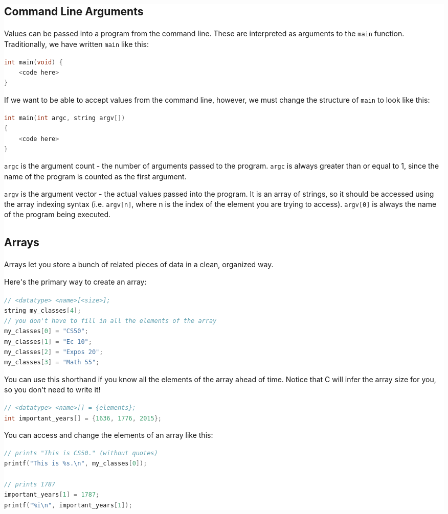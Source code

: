 ## Command Line Arguments

Values can be passed into a program from the command line. These are interpreted as arguments to the `main` function. Traditionally, we have written `main` like this:

```c
int main(void) {
    <code here>
}
```

If we want to be able to accept values from the command line, however, we must change the structure of `main` to look like this:

```c
int main(int argc, string argv[])
{
    <code here>
}
```

`argc` is the argument count - the number of arguments passed to the program. `argc` is always greater than or equal to 1, since the name of the program is counted as the first argument.

`argv` is the argument vector - the actual values passed into the program. It is an array of strings, so it should be accessed using the array indexing syntax (i.e. `argv[n]`, where n is the index of the element you are trying to access). `argv[0]` is always the name of the program being executed.


## Arrays

Arrays let you store a bunch of related pieces of data in a clean, organized way.

Here's the primary way to create an array:

```c
// <datatype> <name>[<size>];
string my_classes[4];
// you don't have to fill in all the elements of the array
my_classes[0] = "CS50";
my_classes[1] = "Ec 10";
my_classes[2] = "Expos 20";
my_classes[3] = "Math 55";
```

You can use this shorthand if you know all the elements of the array ahead of time. Notice that C will infer the array size for you, so you don't need to write it!

```c
// <datatype> <name>[] = {elements};
int important_years[] = {1636, 1776, 2015};
```

You can access and change the elements of an array like this:

```c
// prints "This is CS50." (without quotes)
printf("This is %s.\n", my_classes[0]);

// prints 1787
important_years[1] = 1787;
printf("%i\n", important_years[1]);
```
